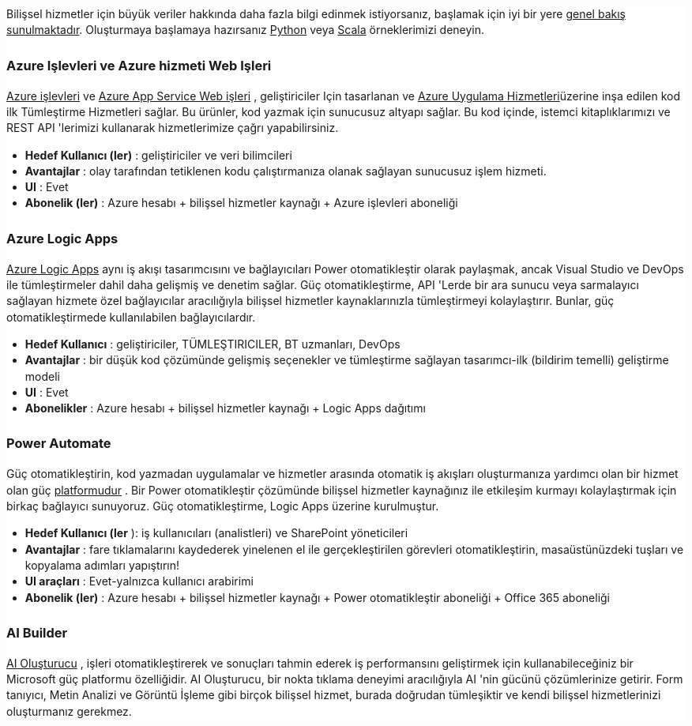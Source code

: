Bilişsel hizmetler için büyük veriler hakkında daha fazla bilgi edinmek istiyorsanız, başlamak için iyi bir yere [genel bakış sunulmaktadır](./big-data/cognitive-services-for-big-data.md). Oluşturmaya başlamaya hazırsanız [Python](./big-data/samples-python.md) veya [Scala](./big-data/samples-scala.md) örneklerimizi deneyin.

### <a name="azure-functions-and-azure-service-web-jobs"></a>Azure Işlevleri ve Azure hizmeti Web Işleri

[Azure işlevleri](https://docs.microsoft.com/azure/azure-functions/) ve [Azure App Service Web işleri](https://docs.microsoft.com/azure/app-service/) , geliştiriciler Için tasarlanan ve [Azure Uygulama Hizmetleri](https://docs.microsoft.com/azure/app-service/)üzerine inşa edilen kod ilk Tümleştirme Hizmetleri sağlar. Bu ürünler, kod yazmak için sunucusuz altyapı sağlar. Bu kod içinde, istemci kitaplıklarımızı ve REST API 'lerimizi kullanarak hizmetlerimize çağrı yapabilirsiniz. 

* **Hedef Kullanıcı (ler)** : geliştiriciler ve veri bilimcileri
* **Avantajlar** : olay tarafından tetiklenen kodu çalıştırmanıza olanak sağlayan sunucusuz işlem hizmeti. 
* **UI** : Evet
* **Abonelik (ler)** : Azure hesabı + bilişsel hizmetler kaynağı + Azure işlevleri aboneliği

### <a name="azure-logic-apps"></a>Azure Logic Apps 

[Azure Logic Apps](https://docs.microsoft.com/azure/logic-apps/) aynı iş akışı tasarımcısını ve bağlayıcıları Power otomatikleştir olarak paylaşmak, ancak Visual Studio ve DevOps ile tümleştirmeler dahil daha gelişmiş ve denetim sağlar. Güç otomatikleştirme, API 'Lerde bir ara sunucu veya sarmalayıcı sağlayan hizmete özel bağlayıcılar aracılığıyla bilişsel hizmetler kaynaklarınızla tümleştirmeyi kolaylaştırır. Bunlar, güç otomatikleştirmede kullanılabilen bağlayıcılardır. 

* **Hedef Kullanıcı** : geliştiriciler, TÜMLEŞTIRICILER, BT uzmanları, DevOps
* **Avantajlar** : bir düşük kod çözümünde gelişmiş seçenekler ve tümleştirme sağlayan tasarımcı-ilk (bildirim temelli) geliştirme modeli
* **UI** : Evet
* **Abonelikler** : Azure hesabı + bilişsel hizmetler kaynağı + Logic Apps dağıtımı

### <a name="power-automate"></a>Power Automate 

Güç otomatikleştirin, kod yazmadan uygulamalar ve hizmetler arasında otomatik iş akışları oluşturmanıza yardımcı olan bir hizmet olan güç [platformudur](https://docs.microsoft.com/power-platform/) . Bir Power otomatikleştir çözümünde bilişsel hizmetler kaynağınız ile etkileşim kurmayı kolaylaştırmak için birkaç bağlayıcı sunuyoruz. Güç otomatikleştirme, Logic Apps üzerine kurulmuştur. 

* **Hedef Kullanıcı (ler** ): iş kullanıcıları (analistleri) ve SharePoint yöneticileri
* **Avantajlar** : fare tıklamalarını kaydederek yinelenen el ile gerçekleştirilen görevleri otomatikleştirin, masaüstünüzdeki tuşları ve kopyalama adımları yapıştırın!
* **UI araçları** : Evet-yalnızca kullanıcı arabirimi
* **Abonelik (ler)** : Azure hesabı + bilişsel hizmetler kaynağı + Power otomatikleştir aboneliği + Office 365 aboneliği

### <a name="ai-builder"></a>AI Builder 

[AI Oluşturucu](https://docs.microsoft.com/ai-builder/overview) , işleri otomatikleştirerek ve sonuçları tahmin ederek iş performansını geliştirmek için kullanabileceğiniz bir Microsoft güç platformu özelliğidir. AI Oluşturucu, bir nokta tıklama deneyimi aracılığıyla AI 'nin gücünü çözümlerinize getirir. Form tanıyıcı, Metin Analizi ve Görüntü İşleme gibi birçok bilişsel hizmet, burada doğrudan tümleşiktir ve kendi bilişsel hizmetlerinizi oluşturmanız gerekmez. 
